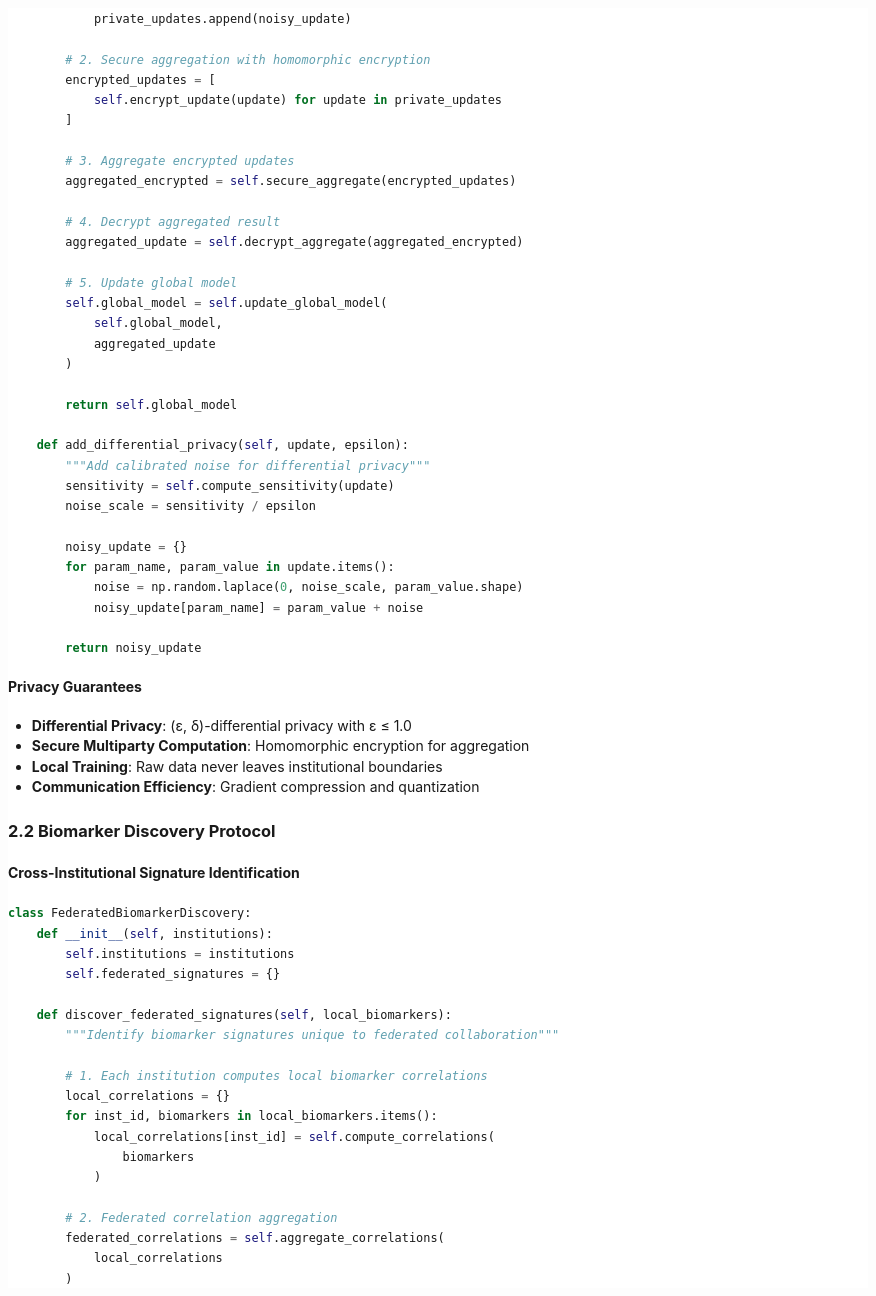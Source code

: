 ```python
            private_updates.append(noisy_update)
        
        # 2. Secure aggregation with homomorphic encryption
        encrypted_updates = [
            self.encrypt_update(update) for update in private_updates
        ]
        
        # 3. Aggregate encrypted updates
        aggregated_encrypted = self.secure_aggregate(encrypted_updates)
        
        # 4. Decrypt aggregated result
        aggregated_update = self.decrypt_aggregate(aggregated_encrypted)
        
        # 5. Update global model
        self.global_model = self.update_global_model(
            self.global_model, 
            aggregated_update
        )
        
        return self.global_model
    
    def add_differential_privacy(self, update, epsilon):
        """Add calibrated noise for differential privacy"""
        sensitivity = self.compute_sensitivity(update)
        noise_scale = sensitivity / epsilon
        
        noisy_update = {}
        for param_name, param_value in update.items():
            noise = np.random.laplace(0, noise_scale, param_value.shape)
            noisy_update[param_name] = param_value + noise
            
        return noisy_update
```

#### Privacy Guarantees
- **Differential Privacy**: (ε, δ)-differential privacy with ε ≤ 1.0
- **Secure Multiparty Computation**: Homomorphic encryption for aggregation
- **Local Training**: Raw data never leaves institutional boundaries
- **Communication Efficiency**: Gradient compression and quantization

### 2.2 Biomarker Discovery Protocol

#### Cross-Institutional Signature Identification
```python
class FederatedBiomarkerDiscovery:
    def __init__(self, institutions):
        self.institutions = institutions
        self.federated_signatures = {}
        
    def discover_federated_signatures(self, local_biomarkers):
        """Identify biomarker signatures unique to federated collaboration"""
        
        # 1. Each institution computes local biomarker correlations
        local_correlations = {}
        for inst_id, biomarkers in local_biomarkers.items():
            local_correlations[inst_id] = self.compute_correlations(
                biomarkers
            )
        
        # 2. Federated correlation aggregation
        federated_correlations = self.aggregate_correlations(
            local_correlations
        )
```